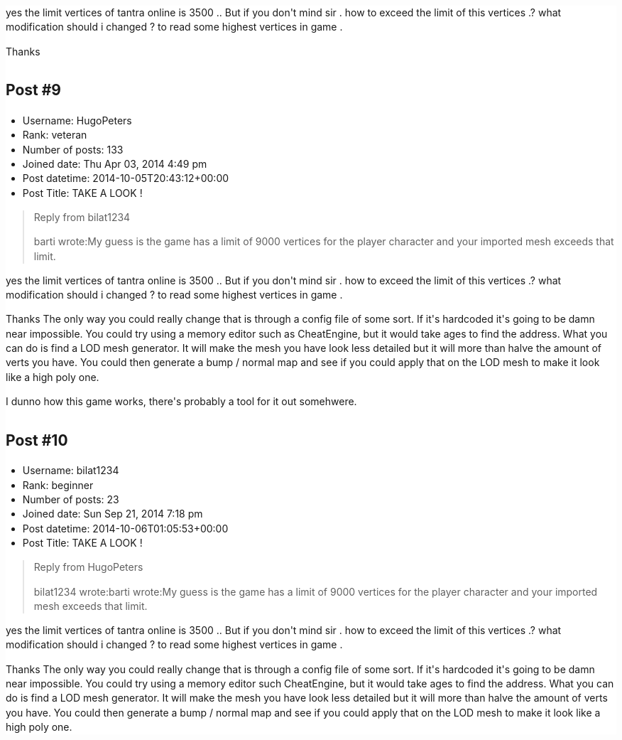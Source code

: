  yes the limit vertices of tantra online is 3500 .. But if you don't mind sir .
how to exceed the limit of this vertices .?
what modification should i changed ? to read some highest vertices in game .

Thanks
## Post #9
- Username: HugoPeters
- Rank: veteran
- Number of posts: 133
- Joined date: Thu Apr 03, 2014 4:49 pm
- Post datetime: 2014-10-05T20:43:12+00:00
- Post Title: TAKE A LOOK !

> Reply from bilat1234
>
> barti wrote:My guess is the game has a limit of 9000 vertices for the player character and your imported mesh exceeds that limit.

 yes the limit vertices of tantra online is 3500 .. But if you don't mind sir .
how to exceed the limit of this vertices .?
what modification should i changed ? to read some highest vertices in game .

Thanks
The only way you could really change that is through a config file of some sort. If it's hardcoded it's going to be damn near impossible.
You could try using a memory editor such as CheatEngine, but it would take ages to find the address.
What you can do is find a LOD mesh generator. It will make the mesh you have look less detailed but it will more than halve the amount of verts you have.
You could then generate a bump / normal map and see if you could apply that on the LOD mesh to make it look like a high poly one.

I dunno how this game works, there's probably a tool for it out somehwere.
## Post #10
- Username: bilat1234
- Rank: beginner
- Number of posts: 23
- Joined date: Sun Sep 21, 2014 7:18 pm
- Post datetime: 2014-10-06T01:05:53+00:00
- Post Title: TAKE A LOOK !

> Reply from HugoPeters
>
> bilat1234 wrote:barti wrote:My guess is the game has a limit of 9000 vertices for the player character and your imported mesh exceeds that limit.

 yes the limit vertices of tantra online is 3500 .. But if you don't mind sir .
how to exceed the limit of this vertices .?
what modification should i changed ? to read some highest vertices in game .

Thanks
The only way you could really change that is through a config file of some sort. If it's hardcoded it's going to be damn near impossible.
You could try using a memory editor such CheatEngine, but it would take ages to find the address.
What you can do is find a LOD mesh generator. It will make the mesh you have look less detailed but it will more than halve the amount of verts you have.
You could then generate a bump / normal map and see if you could apply that on the LOD mesh to make it look like a high poly one.
